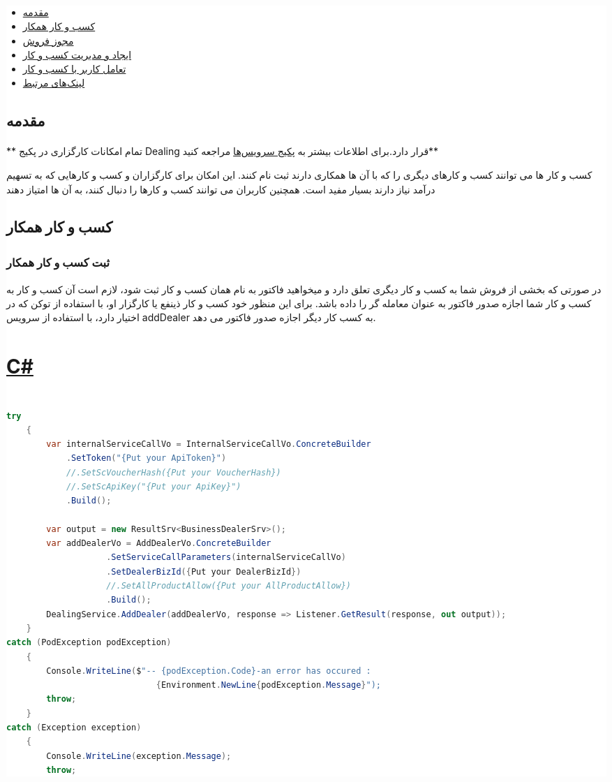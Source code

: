 - [مقدمه](#menu)
- [کسب و کار همکار](#menu)
- [مجوز فروش](#menu)
- [ایجاد و مدیریت کسب و کار](#menu)
- [تعامل کاربر با کسب و کار](#menu)
- [لینک‌های مرتبط](#menu)


## مقدمه

** تمام امکانات کارگزاری در پکیج Dealing قرار دارد.برای اطلاعات بیشتر به [پکیج سرویس‌ها](app/documents/packages/) مراجعه کنید**

کسب و کار ها می توانند کسب و کارهای دیگری را که با آن ها همکاری دارند ثبت نام کنند. این امکان برای کارگزاران و کسب و کارهایی که به تسهیم درآمد نیاز دارند بسیار مفید است. همچنین کاربران می توانند کسب و کارها را دنبال کنند، به آن ها امتیاز دهند

<div class="box-end">
</div>

## کسب و کار همکار

### ثبت کسب و کار همکار

در صورتی که بخشی از فروش شما به کسب و کار دیگری تعلق دارد و میخواهید فاکتور به نام همان کسب و کار ثبت شود، لازم است آن کسب و کار به کسب و کار شما اجازه صدور فاکتور به عنوان معامله گر را داده باشد. برای این منظور خود کسب و کار ذینفع یا کارگزار او، با استفاده از توکن که در اختیار دارد، با استفاده از سرویس addDealer به کسب کار دیگر اجازه صدور فاکتور می دهد.
<br/>

<div class="tab-start">
</div>

# [C#](#tab/csharp)

``` csharp

try
    {
        var internalServiceCallVo = InternalServiceCallVo.ConcreteBuilder
            .SetToken("{Put your ApiToken}")
            //.SetScVoucherHash({Put your VoucherHash})
            //.SetScApiKey("{Put your ApiKey}")
            .Build();
            
        var output = new ResultSrv<BusinessDealerSrv>();
        var addDealerVo = AddDealerVo.ConcreteBuilder
                    .SetServiceCallParameters(internalServiceCallVo)
                    .SetDealerBizId({Put your DealerBizId})
                    //.SetAllProductAllow({Put your AllProductAllow})
                    .Build();
        DealingService.AddDealer(addDealerVo, response => Listener.GetResult(response, out output));			
    }
catch (PodException podException)
    {
        Console.WriteLine($"-- {podException.Code}-an error has occured : 
                              {Environment.NewLine{podException.Message}");
        throw;
    }
catch (Exception exception)
    {
        Console.WriteLine(exception.Message);
        throw;
```